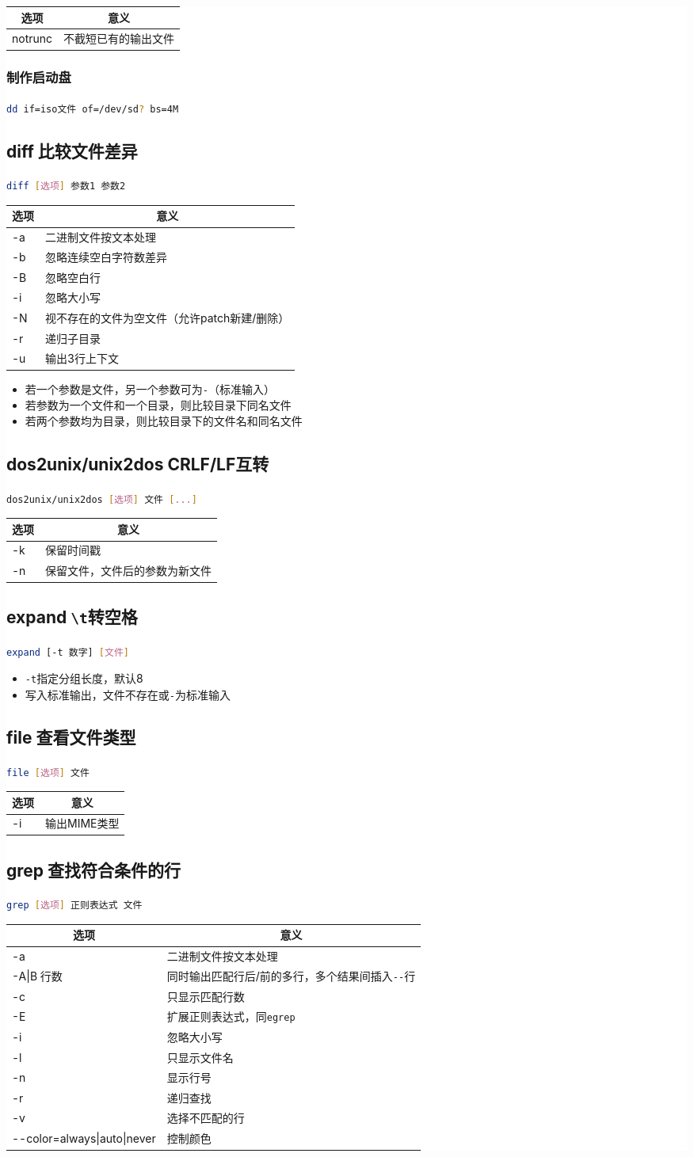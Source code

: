 选项|意义
-|-
notrunc|不截短已有的输出文件
### 制作启动盘
```sh
dd if=iso文件 of=/dev/sd? bs=4M
```
## diff 比较文件差异
```sh
diff [选项] 参数1 参数2
```
选项|意义
-|-
-a|二进制文件按文本处理
-b|忽略连续空白字符数差异
-B|忽略空白行
-i|忽略大小写
-N|视不存在的文件为空文件（允许patch新建/删除）
-r|递归子目录
-u|输出3行上下文
* 若一个参数是文件，另一个参数可为`-`（标准输入）
* 若参数为一个文件和一个目录，则比较目录下同名文件
* 若两个参数均为目录，则比较目录下的文件名和同名文件
## dos2unix/unix2dos CRLF/LF互转
```sh
dos2unix/unix2dos [选项] 文件 [...]
```
选项|意义
-|-
-k|保留时间戳
-n|保留文件，文件后的参数为新文件
## expand `\t`转空格
```sh
expand [-t 数字] [文件]
```
* `-t`指定分组长度，默认8
* 写入标准输出，文件不存在或`-`为标准输入
## file 查看文件类型
```sh
file [选项] 文件
```
选项|意义
-|-
-i|输出MIME类型
## grep 查找符合条件的行
```sh
grep [选项] 正则表达式 文件
```
选项|意义
-|-
-a|二进制文件按文本处理
-A\|B 行数|同时输出匹配行后/前的多行，多个结果间插入`--`行
-c|只显示匹配行数
-E|扩展正则表达式，同`egrep`
-i|忽略大小写
-l|只显示文件名
-n|显示行号
-r|递归查找
-v|选择不匹配的行
--color=always\|auto\|never|控制颜色